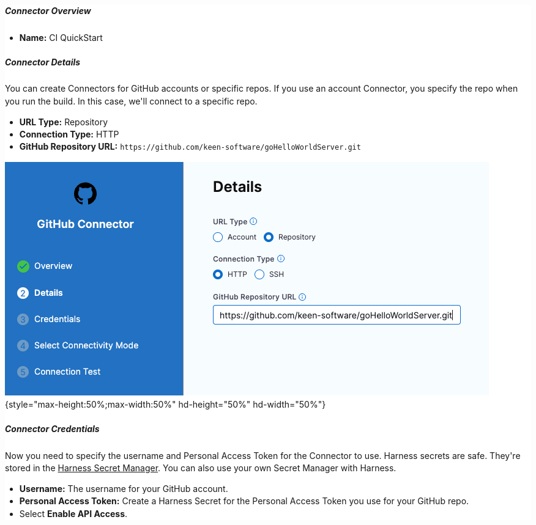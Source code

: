 ##### Connector Overview

-   **Name:** CI QuickStart

##### Connector Details

You can create Connectors for GitHub accounts or specific repos. If you
use an account Connector, you specify the repo when you run the build.
In this case, we\'ll connect to a specific repo.

-   **URL Type:** Repository
-   **Connection Type:** HTTP
-   **GitHub Repository URL:**
    `https://github.com/keen-software/goHelloWorldServer.git`

![](./static/ci-pipeline-quickstart-04.png){style="max-height:50%;max-width:50%"
hd-height="50%" hd-width="50%"}

##### Connector Credentials

Now you need to specify the username and Personal Access Token for the
Connector to use. Harness secrets are safe. They\'re stored in the
[Harness Secret
Manager](https://docs.harness.io/article/hngrlb7rd6-harness-secret-manager-overview). You can
also use your own Secret Manager with Harness.

-   **Username:** The username for your GitHub account.
-   **Personal Access Token:** Create a Harness Secret for the Personal
    Access Token you use for your GitHub repo.
-   Select **Enable API Access**.
